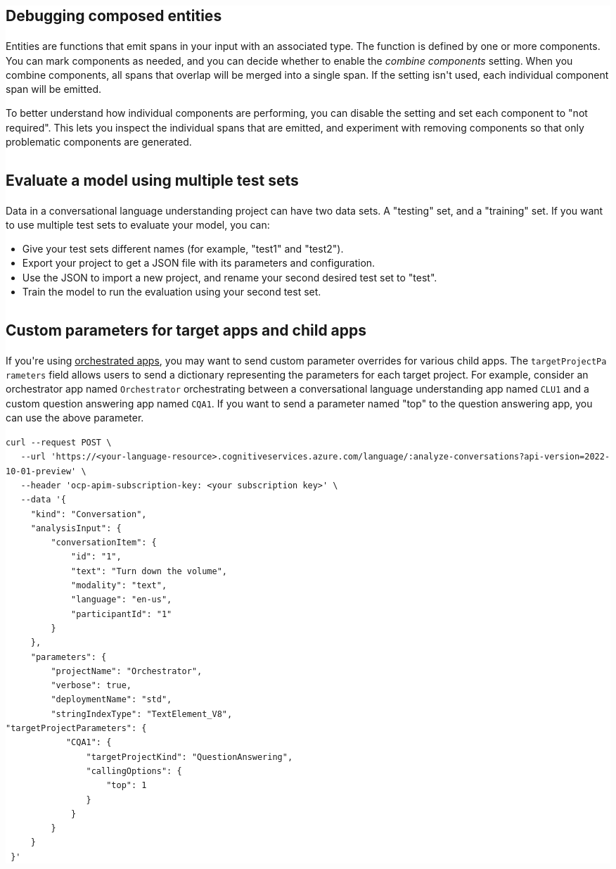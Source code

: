 ## Debugging composed entities

Entities are functions that emit spans in your input with an associated type. The function is defined by one or more components. You can mark components as needed, and you can decide whether to enable the *combine components* setting. When you combine components, all spans that overlap will be merged into a single span. If the setting isn't used, each individual component span will be emitted.
 
To better understand how individual components are performing, you can disable the setting and set each component to "not required". This lets you inspect the individual spans that are emitted, and experiment with removing components so that only problematic components are generated.

## Evaluate a model using multiple test sets

Data in a conversational language understanding project can have two data sets. A "testing" set, and a "training" set. If you want to use multiple test sets to evaluate your model, you can:

* Give your test sets different names (for example, "test1" and "test2").
* Export your project to get a JSON file with its parameters and configuration.
* Use the JSON to import a new project, and rename your second desired test set to "test".
* Train the model to run the evaluation using your second test set.  

## Custom parameters for target apps and child apps

If you're using [orchestrated apps](./app-architecture.md), you may want to send custom parameter overrides for various child apps. The `targetProjectParameters` field allows users to send a dictionary representing the parameters for each target project. For example, consider an orchestrator app named `Orchestrator` orchestrating between a conversational language understanding app named `CLU1` and a custom question answering app named `CQA1`. If you want to send a parameter named "top" to the question answering app, you can use the above parameter.

```console
curl --request POST \
   --url 'https://<your-language-resource>.cognitiveservices.azure.com/language/:analyze-conversations?api-version=2022-10-01-preview' \
   --header 'ocp-apim-subscription-key: <your subscription key>' \
   --data '{
     "kind": "Conversation",
     "analysisInput": {
         "conversationItem": {
             "id": "1",
             "text": "Turn down the volume",
             "modality": "text",
             "language": "en-us",
             "participantId": "1"
         }
     },
     "parameters": {
         "projectName": "Orchestrator",
         "verbose": true,
         "deploymentName": "std",
         "stringIndexType": "TextElement_V8",
"targetProjectParameters": {
            "CQA1": {
                "targetProjectKind": "QuestionAnswering",
                "callingOptions": {
                    "top": 1
                }
             }
         }
     }
 }'
```
